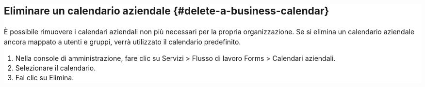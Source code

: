 ## Eliminare un calendario aziendale {#delete-a-business-calendar}

È possibile rimuovere i calendari aziendali non più necessari per la propria organizzazione. Se si elimina un calendario aziendale ancora mappato a utenti e gruppi, verrà utilizzato il calendario predefinito.

1. Nella console di amministrazione, fare clic su Servizi > Flusso di lavoro Forms > Calendari aziendali.
1. Selezionare il calendario.
1. Fai clic su Elimina.
